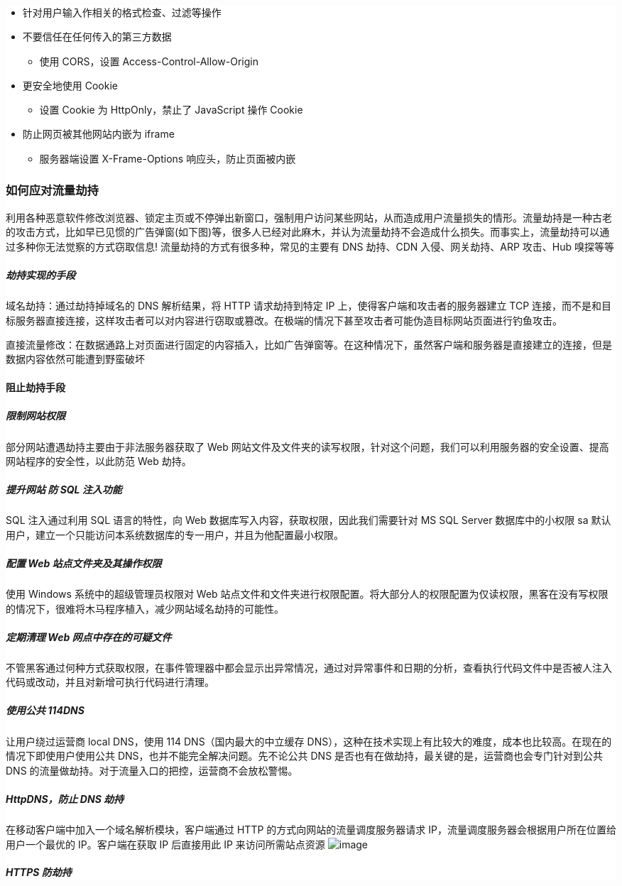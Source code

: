  - 针对用户输入作相关的格式检查、过滤等操作

- 不要信任在任何传入的第三方数据

  - 使用 CORS，设置 Access-Control-Allow-Origin

- 更安全地使用 Cookie

  - 设置 Cookie 为 HttpOnly，禁止了 JavaScript 操作 Cookie

- 防止网页被其他网站内嵌为 iframe
  - 服务器端设置 X-Frame-Options 响应头，防止页面被内嵌

### 如何应对流量劫持

利用各种恶意软件修改浏览器、锁定主页或不停弹出新窗口，强制用户访问某些网站，从而造成用户流量损失的情形。流量劫持是一种古老的攻击方式，比如早已见惯的广告弹窗(如下图)等，很多人已经对此麻木，并认为流量劫持不会造成什么损失。而事实上，流量劫持可以通过多种你无法觉察的方式窃取信息!
流量劫持的方式有很多种，常见的主要有 DNS 劫持、CDN 入侵、网关劫持、ARP 攻击、Hub 嗅探等等

##### 劫持实现的手段

域名劫持：通过劫持掉域名的 DNS 解析结果，将 HTTP 请求劫持到特定 IP 上，使得客户端和攻击者的服务器建立 TCP 连接，而不是和目标服务器直接连接，这样攻击者可以对内容进行窃取或篡改。在极端的情况下甚至攻击者可能伪造目标网站页面进行钓鱼攻击。

直接流量修改：在数据通路上对页面进行固定的内容插入，比如广告弹窗等。在这种情况下，虽然客户端和服务器是直接建立的连接，但是数据内容依然可能遭到野蛮破坏

#### 阻止劫持手段

##### 限制网站权限

部分网站遭遇劫持主要由于非法服务器获取了 Web 网站文件及文件夹的读写权限，针对这个问题，我们可以利用服务器的安全设置、提高网站程序的安全性，以此防范 Web 劫持。

##### 提升网站 防 SQL 注入功能

SQL 注入通过利用 SQL 语言的特性，向 Web 数据库写入内容，获取权限，因此我们需要针对 MS SQL Server 数据库中的小权限 sa 默认用户，建立一个只能访问本系统数据库的专一用户，并且为他配置最小权限。

##### 配置 Web 站点文件夹及其操作权限

使用 Windows 系统中的超级管理员权限对 Web 站点文件和文件夹进行权限配置。将大部分人的权限配置为仅读权限，黑客在没有写权限的情况下，很难将木马程序植入，减少网站域名劫持的可能性。

##### 定期清理 Web 网点中存在的可疑文件

不管黑客通过何种方式获取权限，在事件管理器中都会显示出异常情况，通过对异常事件和日期的分析，查看执行代码文件中是否被人注入代码或改动，并且对新增可执行代码进行清理。

##### 使用公共 114DNS

让用户绕过运营商 local DNS，使用 114 DNS（国内最大的中立缓存 DNS），这种在技术实现上有比较大的难度，成本也比较高。在现在的情况下即使用户使用公共 DNS，也并不能完全解决问题。先不论公共 DNS 是否也有在做劫持，最关键的是，运营商也会专门针对到公共 DNS 的流量做劫持。对于流量入口的把控，运营商不会放松警惕。

##### HttpDNS，防止 DNS 劫持

在移动客户端中加入一个域名解析模块，客户端通过 HTTP 的方式向网站的流量调度服务器请求 IP，流量调度服务器会根据用户所在位置给用户一个最优的 IP。客户端在获取 IP 后直接用此 IP 来访问所需站点资源
![image](https://user-images.githubusercontent.com/21194931/56857931-8695df00-69a5-11e9-801c-b69bc660ecc8.png)

##### HTTPS 防劫持
